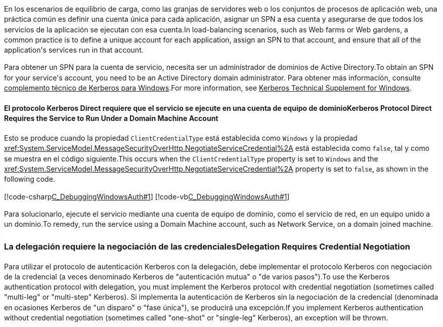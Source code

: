  <span data-ttu-id="0fde7-165">En los escenarios de equilibrio de carga, como las granjas de servidores web o los conjuntos de procesos de aplicación web, una práctica común es definir una cuenta única para cada aplicación, asignar un SPN a esa cuenta y asegurarse de que todos los servicios de la aplicación se ejecutan con esa cuenta.</span><span class="sxs-lookup"><span data-stu-id="0fde7-165">In load-balancing scenarios, such as Web farms or Web gardens, a common practice is to define a unique account for each application, assign an SPN to that account, and ensure that all of the application's services run in that account.</span></span>  
  
 <span data-ttu-id="0fde7-166">Para obtener un SPN para la cuenta de servicio, necesita ser un administrador de dominios de Active Directory.</span><span class="sxs-lookup"><span data-stu-id="0fde7-166">To obtain an SPN for your service's account, you need to be an Active Directory domain administrator.</span></span> <span data-ttu-id="0fde7-167">Para obtener más información, consulte [complemento técnico de Kerberos para Windows](http://go.microsoft.com/fwlink/?LinkID=88330).</span><span class="sxs-lookup"><span data-stu-id="0fde7-167">For more information, see [Kerberos Technical Supplement for Windows](http://go.microsoft.com/fwlink/?LinkID=88330).</span></span>  
  
#### <a name="kerberos-protocol-direct-requires-the-service-to-run-under-a-domain-machine-account"></a><span data-ttu-id="0fde7-168">El protocolo Kerberos Direct requiere que el servicio se ejecute en una cuenta de equipo de dominio</span><span class="sxs-lookup"><span data-stu-id="0fde7-168">Kerberos Protocol Direct Requires the Service to Run Under a Domain Machine Account</span></span>  
 <span data-ttu-id="0fde7-169">Esto se produce cuando la propiedad `ClientCredentialType` está establecida como `Windows` y la propiedad <xref:System.ServiceModel.MessageSecurityOverHttp.NegotiateServiceCredential%2A> está establecida como `false`, tal y como se muestra en el código siguiente.</span><span class="sxs-lookup"><span data-stu-id="0fde7-169">This occurs when the `ClientCredentialType` property is set to `Windows` and the <xref:System.ServiceModel.MessageSecurityOverHttp.NegotiateServiceCredential%2A> property is set to `false`, as shown in the following code.</span></span>  
  
 [!code-csharp[C_DebuggingWindowsAuth#1](../../../../samples/snippets/csharp/VS_Snippets_CFX/c_debuggingwindowsauth/cs/source.cs#1)]
 [!code-vb[C_DebuggingWindowsAuth#1](../../../../samples/snippets/visualbasic/VS_Snippets_CFX/c_debuggingwindowsauth/vb/source.vb#1)]  
  
 <span data-ttu-id="0fde7-170">Para solucionarlo, ejecute el servicio mediante una cuenta de equipo de dominio, como el servicio de red, en un equipo unido a un dominio.</span><span class="sxs-lookup"><span data-stu-id="0fde7-170">To remedy, run the service using a Domain Machine account, such as Network Service, on a domain joined machine.</span></span>  
  
### <a name="delegation-requires-credential-negotiation"></a><span data-ttu-id="0fde7-171">La delegación requiere la negociación de las credenciales</span><span class="sxs-lookup"><span data-stu-id="0fde7-171">Delegation Requires Credential Negotiation</span></span>  
 <span data-ttu-id="0fde7-172">Para utilizar el protocolo de autenticación Kerberos con la delegación, debe implementar el protocolo Kerberos con negociación de la credencial (a veces denominado Kerberos de "autenticación mutua" o "de varios pasos").</span><span class="sxs-lookup"><span data-stu-id="0fde7-172">To use the Kerberos authentication protocol with delegation, you must implement the Kerberos protocol with credential negotiation (sometimes called "multi-leg" or "multi-step" Kerberos).</span></span> <span data-ttu-id="0fde7-173">Si implementa la autenticación de Kerberos sin la negociación de la credencial (denominada en ocasiones Kerberos de "un disparo" o "fase única"), se producirá una excepción.</span><span class="sxs-lookup"><span data-stu-id="0fde7-173">If you implement Kerberos authentication without credential negotiation (sometimes called "one-shot" or "single-leg" Kerberos), an exception will be thrown.</span></span>  
  